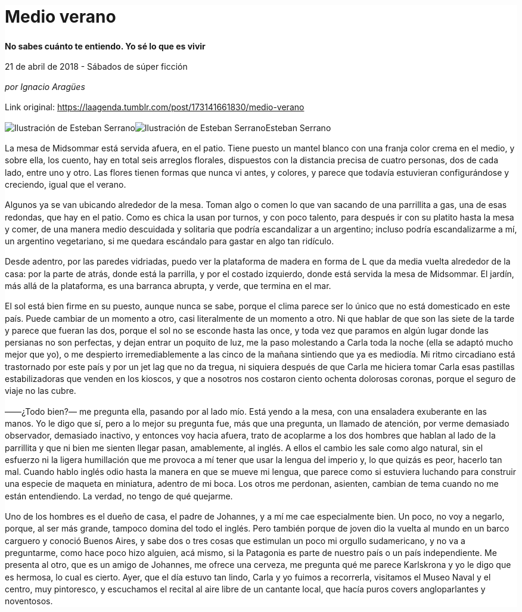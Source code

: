 # Medio verano

**No sabes cuánto te entiendo. Yo sé lo que es vivir**

21 de abril de 2018 - Sábados de súper ficción

_por Ignacio Aragües_

Link original: https://laagenda.tumblr.com/post/173141661830/medio-verano

![Ilustración de Esteban Serrano](https://64.media.tumblr.com/4a1a1593f4333850874570161822ddd3/tumblr_inline_p7jr3b83Yb1t6q87u_500.png)![Ilustración de Esteban Serrano](https://64.media.tumblr.com/4a1a1593f4333850874570161822ddd3/tumblr_inline_p7jr3b83Yb1t6q87u_500.png)Esteban Serrano


La mesa de Midsommar está servida afuera, en el patio. Tiene puesto un mantel blanco con una franja color crema en el medio, y sobre ella, los cuento, hay en total seis arreglos florales, dispuestos con la distancia precisa de cuatro personas, dos de cada lado, entre uno y otro. Las flores tienen formas que nunca vi antes, y colores, y parece que todavía estuvieran configurándose y creciendo, igual que el verano. 

Algunos ya se van ubicando alrededor de la mesa. Toman algo o comen lo que van sacando de una parrillita a gas, una de esas redondas, que hay en el patio. Como es chica la usan por turnos, y con poco talento, para después ir con su platito hasta la mesa y comer, de una manera medio descuidada y solitaria que podría escandalizar a un argentino; incluso podría escandalizarme a mí, un argentino vegetariano, si me quedara escándalo para gastar en algo tan ridículo. 

Desde adentro, por las paredes vidriadas, puedo ver la plataforma de madera en forma de L que da media vuelta alrededor de la casa: por la parte de atrás, donde está la parrilla, y por el costado izquierdo, donde está servida la mesa de Midsommar. El jardín, más allá de la plataforma, es una barranca abrupta, y verde, que termina en el mar. 

El sol está bien firme en su puesto, aunque nunca se sabe, porque el clima parece ser lo único que no está domesticado en este país. Puede cambiar de un momento a otro, casi literalmente de un momento a otro. Ni que hablar de que son las siete de la tarde y parece que fueran las dos, porque el sol no se esconde hasta las once, y toda vez que paramos en algún lugar donde las persianas no son perfectas, y dejan entrar un poquito de luz, me la paso molestando a Carla toda la noche (ella se adaptó mucho mejor que yo), o me despierto irremediablemente a las cinco de la mañana sintiendo que ya es mediodía. Mi ritmo circadiano está trastornado por este país y por un jet lag que no da tregua, ni siquiera después de que Carla me hiciera tomar Carla esas pastillas estabilizadoras que venden en los kioscos, y que a nosotros nos costaron ciento ochenta dolorosas coronas, porque el seguro de viaje no las cubre.

――¿Todo bien?― me pregunta ella, pasando por al lado mío. Está yendo a la mesa, con una ensaladera exuberante en las manos. Yo le digo que sí, pero a lo mejor su pregunta fue, más que una pregunta, un llamado de atención, por verme demasiado observador, demasiado inactivo, y entonces voy hacia afuera, trato de acoplarme a los dos hombres que hablan al lado de la parrillita y que ni bien me sienten llegar pasan, amablemente, al inglés. A ellos el cambio les sale como algo natural, sin el esfuerzo ni la ligera humillación que me provoca a mí tener que usar la lengua del imperio y, lo que quizás es peor, hacerlo tan mal. Cuando hablo inglés odio hasta la manera en que se mueve mi lengua, que parece como si estuviera luchando para construir una especie de maqueta en miniatura, adentro de mi boca. Los otros me perdonan, asienten, cambian de tema cuando no me están entendiendo. La verdad, no tengo de qué quejarme.

Uno de los hombres es el dueño de casa, el padre de Johannes, y a mí me cae especialmente bien. Un poco, no voy a negarlo, porque, al ser más grande, tampoco domina del todo el inglés. Pero también porque de joven dio la vuelta al mundo en un barco carguero y conoció Buenos Aires, y sabe dos o tres cosas que estimulan un poco mi orgullo sudamericano, y no va a preguntarme, como hace poco hizo alguien, acá mismo, si  la Patagonia es parte de nuestro país o un país independiente. Me presenta al otro, que es un amigo de Johannes, me ofrece una cerveza, me pregunta qué me parece Karlskrona y yo le digo que es hermosa, lo cual es cierto. Ayer, que el día estuvo tan lindo, Carla y yo fuimos a recorrerla, visitamos el Museo Naval y el centro, muy pintoresco, y escuchamos el recital al aire libre de un cantante local, que hacía puros covers angloparlantes y noventosos.
